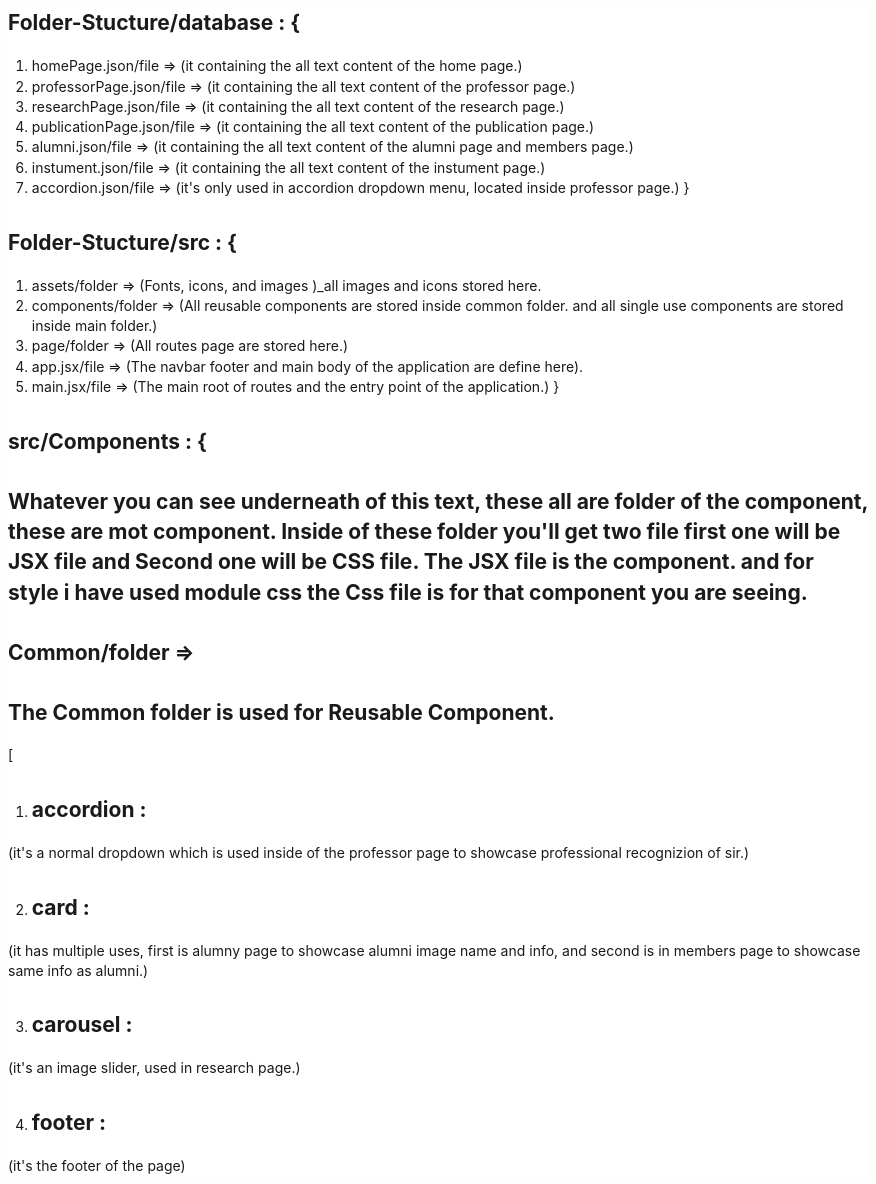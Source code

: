 
## Folder-Stucture/database : {
1. homePage.json/file => (it containing the all text content of the home page.)
2. professorPage.json/file => (it containing the all text content of the professor page.)
3. researchPage.json/file => (it containing the all text content of the research page.)
4. publicationPage.json/file => (it containing the all text content of the publication page.)
5. alumni.json/file => (it containing the all text content of the alumni page and members page.)
6. instument.json/file => (it containing the all text content of the instument page.)
6. accordion.json/file => (it's only used in accordion dropdown menu, located inside professor page.)
}


## Folder-Stucture/src : {
1. assets/folder => (Fonts, icons, and images )_all images and icons stored here.
2. components/folder => (All reusable components are stored inside common folder.
                    and all single use components are stored inside main folder.)
3. page/folder => (All routes page are stored here.)
4. app.jsx/file => (The navbar footer and main body of the application are define here).
5. main.jsx/file => (The main root of routes and the entry point of the application.)
}
## src/Components : {

##  Whatever you can see underneath of this text, these all are folder of the component, these are mot component. Inside of these folder you'll get two file first one will be JSX file and Second one will be CSS file. The JSX file is the component. and for style i have used module css the Css file is for that component you are seeing.  


## Common/folder => 
## The Common folder is used for Reusable Component.

[
1. ## accordion : 
 (it's a normal dropdown which is used inside of the professor page to showcase professional recognizion of sir.)

2. ## card : 
(it has multiple uses, first is alumny page to showcase alumni image name and info, and second is in members page to showcase same info as alumni.)

3. ## carousel : 
(it's an image slider, used in research page.)

4. ##  footer :  
(it's the footer of the page)
